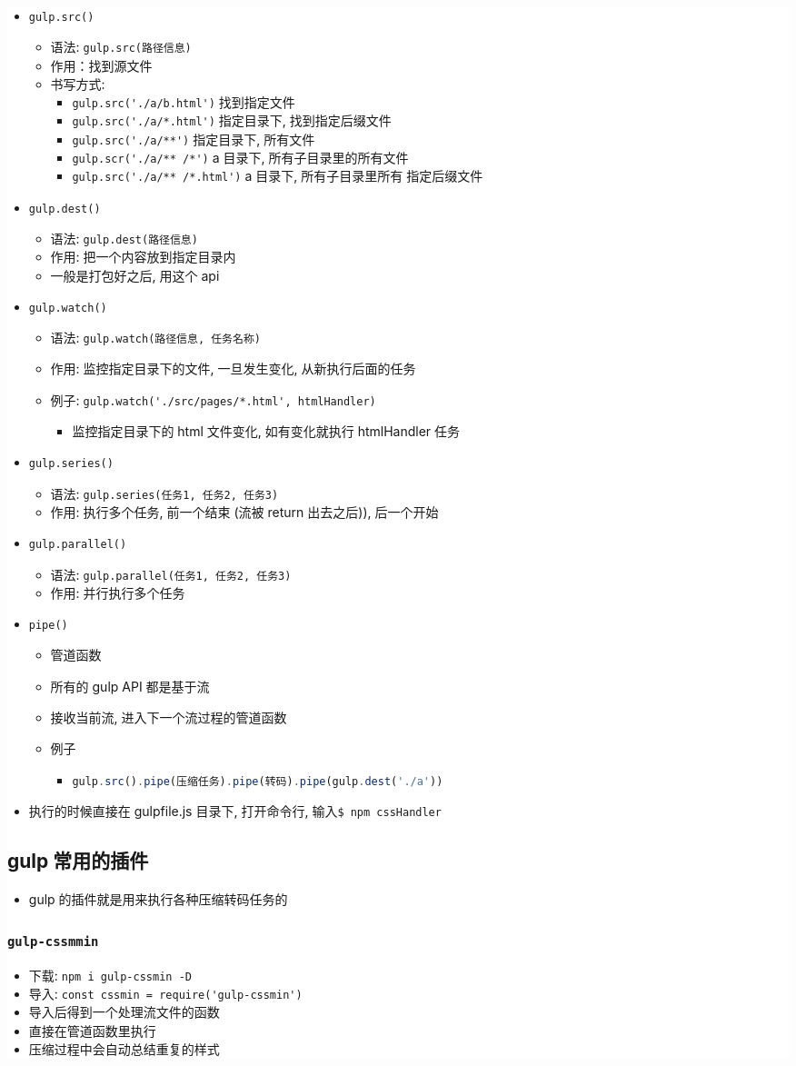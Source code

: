 - `gulp.src()`

  - 语法: `gulp.src(路径信息)`
  - 作用：找到源文件
  - 书写方式: 
    - `gulp.src('./a/b.html')` 找到指定文件
    - `gulp.src('./a/*.html')` 指定目录下, 找到指定后缀文件
    - `gulp.src('./a/**')` 指定目录下, 所有文件
    - `gulp.scr('./a/** /*')` a 目录下, 所有子目录里的所有文件
    - `gulp.src('./a/** /*.html')` a 目录下, 所有子目录里所有 指定后缀文件

- `gulp.dest()`

  - 语法: `gulp.dest(路径信息)`
  - 作用: 把一个内容放到指定目录内
  - 一般是打包好之后, 用这个 api

- `gulp.watch()`

  - 语法: `gulp.watch(路径信息, 任务名称)`

  - 作用: 监控指定目录下的文件, 一旦发生变化, 从新执行后面的任务
  - 例子: `gulp.watch('./src/pages/*.html', htmlHandler)`
    - 监控指定目录下的 html 文件变化, 如有变化就执行 htmlHandler 任务

- `gulp.series()`

  - 语法: `gulp.series(任务1, 任务2, 任务3)`
  - 作用: 执行多个任务, 前一个结束 (流被 return 出去之后)), 后一个开始

- `gulp.parallel()`

  - 语法: `gulp.parallel(任务1, 任务2, 任务3)`
  - 作用: 并行执行多个任务

- `pipe()`

  - 管道函数

  - 所有的 gulp API 都是基于流

  - 接收当前流, 进入下一个流过程的管道函数

  - 例子

    - ```js
      gulp.src().pipe(压缩任务).pipe(转码).pipe(gulp.dest('./a'))
      ```

- 执行的时候直接在 gulpfile.js 目录下, 打开命令行, 输入`$ npm cssHandler`

## gulp 常用的插件

- gulp 的插件就是用来执行各种压缩转码任务的

### `gulp-cssmmin`

- 下载: `npm i gulp-cssmin -D`
- 导入: `const cssmin = require('gulp-cssmin')`
- 导入后得到一个处理流文件的函数
- 直接在管道函数里执行
- 压缩过程中会自动总结重复的样式
